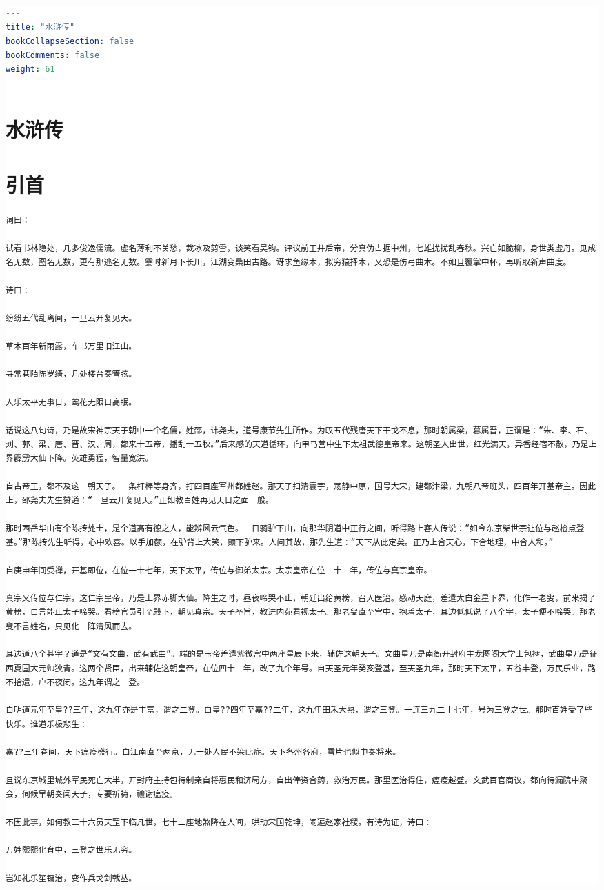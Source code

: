 ```yaml
---
title: "水浒传"
bookCollapseSection: false
bookComments: false
weight: 61
---
```


# 水浒传


# 引首

    词曰：

    试看书林隐处，几多俊逸儒流。虚名薄利不关愁，裁冰及剪雪，谈笑看吴钩。评议前王并后帝，分真伪占据中州，七雄扰扰乱春秋。兴亡如脆柳，身世类虚舟。见成名无数，图名无数，更有那逃名无数。霎时新月下长川，江湖变桑田古路。讶求鱼缘木，拟穷猿择木，又恐是伤弓曲木。不如且覆掌中杯，再听取新声曲度。

    诗曰：

    纷纷五代乱离间，一旦云开复见天。

    草木百年新雨露，车书万里旧江山。

    寻常巷陌陈罗绮，几处楼台奏管弦。

    人乐太平无事日，莺花无限日高眠。

    话说这八句诗，乃是故宋神宗天子朝中一个名儒，姓邵，讳尧夫，道号康节先生所作。为叹五代残唐天下干戈不息，那时朝属梁，暮属晋，正谓是：“朱、李、石、刘、郭、梁、唐、晋、汉、周，都来十五帝，播乱十五秋。”后来感的天道循环，向甲马营中生下太祖武德皇帝来。这朝圣人出世，红光满天，异香经宿不散，乃是上界霹雳大仙下降。英雄勇猛，智量宽洪。

    自古帝王，都不及这一朝天子。一条杆棒等身齐，打四百座军州都姓赵。那天子扫清寰宇，荡静中原，国号大宋，建都汴梁，九朝八帝班头，四百年开基帝主。因此上，邵尧夫先生赞道：“一旦云开复见天。”正如教百姓再见天日之面一般。

    那时西岳华山有个陈抟处士，是个道高有德之人，能辨风云气色。一日骑驴下山，向那华阴道中正行之间，听得路上客人传说：“如今东京柴世宗让位与赵检点登基。”那陈抟先生听得，心中欢喜。以手加额，在驴背上大笑，颠下驴来。人问其故，那先生道：“天下从此定矣。正乃上合天心，下合地理，中合人和。”

    自庚申年间受禅，开基即位，在位一十七年，天下太平，传位与御弟太宗。太宗皇帝在位二十二年，传位与真宗皇帝。

    真宗又传位与仁宗。这仁宗皇帝，乃是上界赤脚大仙。降生之时，昼夜啼哭不止，朝廷出给黄榜，召人医治。感动天庭，差遣太白金星下界，化作一老叟，前来揭了黄榜，自言能止太子啼哭。看榜官员引至殿下，朝见真宗。天子圣旨，教进内苑看视太子。那老叟直至宫中，抱着太子，耳边低低说了八个字，太子便不啼哭。那老叟不言姓名，只见化一阵清风而去。

    耳边道八个甚字？道是“文有文曲，武有武曲”。端的是玉帝差遣紫微宫中两座星辰下来，辅佐这朝天子。文曲星乃是南衙开封府主龙图阁大学士包拯，武曲星乃是征西夏国大元帅狄青。这两个贤臣，出来辅佐这朝皇帝，在位四十二年，改了九个年号。自天圣元年癸亥登基，至天圣九年，那时天下太平，五谷丰登，万民乐业，路不拾遗，户不夜闭。这九年谓之一登。

    自明道元年至皇??三年，这九年亦是丰富，谓之二登。自皇??四年至嘉??二年，这九年田禾大熟，谓之三登。一连三九二十七年，号为三登之世。那时百姓受了些快乐。谁道乐极悲生：

    嘉??三年春间，天下瘟疫盛行。自江南直至两京，无一处人民不染此症。天下各州各府，雪片也似申奏将来。

    且说东京城里城外军民死亡大半，开封府主持包待制亲自将惠民和济局方，自出俸资合药，救治万民。那里医治得住，瘟疫越盛。文武百官商议，都向待漏院中聚会，伺候早朝奏闻天子，专要祈祷，禳谢瘟疫。

    不因此事，如何教三十六员天罡下临凡世，七十二座地煞降在人间，哄动宋国乾坤，闹遍赵家社稷。有诗为证，诗曰：

    万姓熙熙化育中，三登之世乐无穷。

    岂知礼乐笙镛治，变作兵戈剑戟丛。
